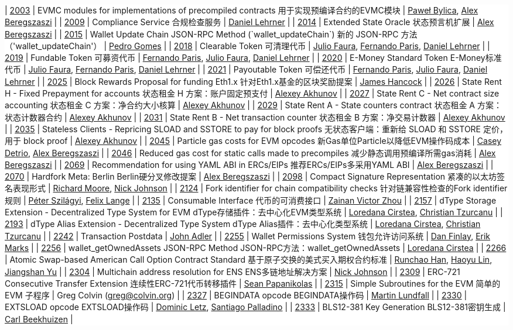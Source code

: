 | [2003](https://eips.ethereum.org/EIPS/eip-2003) | EVMC modules for implementations of precompiled contracts 用于实现预编译合约的EVMC模块 | [Paweł Bylica](https://github.com/chfast), [Alex Beregszaszi](https://github.com/axic) |
| [2009](https://eips.ethereum.org/EIPS/eip-2009) | Compliance Service 合规检查服务 | [Daniel Lehrner](mailto:daniel@io.builders) |
| [2014](https://eips.ethereum.org/EIPS/eip-2014) | Extended State Oracle 状态预言机扩展 | [Alex Beregszaszi](https://github.com/axic) |
| [2015](https://eips.ethereum.org/EIPS/eip-2015) | Wallet Update Chain JSON-RPC Method  \(\`wallet\_updateChain\`\) 新的 JSON-RPC 方法（'wallet\_updateChain'） | [Pedro Gomes](https://github.com/pedrouid) |
| [2018](https://eips.ethereum.org/EIPS/eip-2018) | Clearable Token 可清理代币 | [Julio Faura](mailto:julio@adhara.io), [Fernando Paris](mailto:fer@io.builders), [Daniel Lehrner](mailto:daniel@io.builders) |
| [2019](https://eips.ethereum.org/EIPS/eip-2019) | Fundable Token 可募资代币 | [Fernando Paris](mailto:fer@io.builders), [Julio Faura](mailto:julio@adhara.io), [Daniel Lehrner](mailto:daniel@io.builders) |
| [2020](https://eips.ethereum.org/EIPS/eip-2020) | E-Money Standard Token   E-Money标准代币 | [Julio Faura](mailto:julio@adhara.io), [Fernando Paris](mailto:fer@io.builders), [Daniel Lehrner](mailto:daniel@io.builders) |
| [2021](https://eips.ethereum.org/EIPS/eip-2021) | Payoutable Token 可偿还代币 | [Fernando Paris](mailto:fer@io.builders), [Julio Faura](mailto:julio@adhara.io), [Daniel Lehrner](mailto:daniel@io.builders) |
| [2025](https://eips.ethereum.org/EIPS/eip-2025) | Block Rewards Proposal for funding Eth1.x 针对Eth1.x基金的区块奖励提案 | [James Hancock](https://github.com/madeoftin) |
| [2026](https://eips.ethereum.org/EIPS/eip-2026) | State Rent H - Fixed Prepayment for accounts   状态租金 H 方案：账户固定预支付 | [Alexey Akhunov](https://github.com/AlexeyAkhunov) |
| [2027](https://eips.ethereum.org/EIPS/eip-2027) | State Rent C - Net contract size accounting  状态租金 C 方案：净合约大小核算 | [Alexey Akhunov](https://github.com/AlexeyAkhunov) |
| [2029](https://eips.ethereum.org/EIPS/eip-2029) | State Rent A - State counters contract 状态租金 A 方案：状态计数器合约 | [Alexey Akhunov](https://github.com/AlexeyAkhunov) |
| [2031](https://eips.ethereum.org/EIPS/eip-2031) | State Rent B - Net transaction counter 状态租金 B 方案：净交易计数器 | [Alexey Akhunov](https://github.com/AlexeyAkhunov) |
| [2035](https://eips.ethereum.org/EIPS/eip-2035) | Stateless Clients - Repricing SLOAD and SSTORE to pay for block proofs 无状态客户端：重新给 SLOAD 和 SSTORE 定价，用于 block proof | [Alexey Akhunov](https://github.com/AlexeyAkhunov) |
| [2045](https://eips.ethereum.org/EIPS/eip-2045) | Particle gas costs for EVM opcodes 新Gas单位Particle以降低EVM操作码成本 | [Casey Detrio](https://github.com/cdetrio), [Alex Beregszaszi](https://github.com/axic) |
| [2046](https://eips.ethereum.org/EIPS/eip-2046) | Reduced gas cost for static calls made to precompiles 减少静态调用预编译所需gas消耗 | [Alex Beregszaszi](https://github.com/axic) |
| [2069](https://eips.ethereum.org/EIPS/eip-2069) | Recommendation for using YAML ABI in ERCs/EIPs   推荐ERCs/EIPs多采用YAML ABI | [Alex Beregszaszi](https://github.com/axic) |
| [2070](https://eips.ethereum.org/EIPS/eip-2070) | Hardfork Meta: Berlin  Berlin硬分叉修改提案 | [Alex Beregszaszi](https://github.com/axic) |
| [2098](https://eips.ethereum.org/EIPS/eip-2098) | Compact Signature Representation 紧凑的以太坊签名表现形式 | [Richard Moore](https://github.com/ricmoo), [Nick Johnson](mailto:nick@ethereum.org) |
| [2124](https://eips.ethereum.org/EIPS/eip-2124) | Fork identifier for chain compatibility checks 针对链兼容性检查的Fork identifier规则 | [Péter Szilágyi](mailto:peterke@gmail.com), [Felix Lange](mailto:fjl@ethereum.org) |
| [2135](https://eips.ethereum.org/EIPS/eip-2135) | Consumable Interface 代币的可消费接口 | [Zainan Victor Zhou](https://github.com/xinbenlv) |
| [2157](https://eips.ethereum.org/EIPS/eip-2157) | dType Storage Extension - Decentralized Type System for EVM dType存储插件：去中心化EVM类型系统 | [Loredana Cirstea](https://github.com/loredanacirstea), [Christian Tzurcanu](https://github.com/ctzurcanu) |
| [2193](https://eips.ethereum.org/EIPS/eip-2193) | dType Alias Extension - Decentralized Type System dType Alias插件：去中心化类型系统 | [Loredana Cirstea](https://github.com/loredanacirstea), [Christian Tzurcanu](https://github.com/ctzurcanu) |
| [2242](https://eips.ethereum.org/EIPS/eip-2242) | Transaction Postdata  | [John Adler](https://github.com/adlerjohn) |
| [2255](https://eips.ethereum.org/EIPS/eip-2255) | Wallet Permissions System 钱包允许访问系统 | [Dan Finlay](https://github.com/danfinlay), [Erik Marks](https://github.com/rekmarks) |
| [2256](https://eips.ethereum.org/EIPS/eip-2256) | wallet\_getOwnedAssets JSON-RPC Method     JSON-RPC方法：wallet\_getOwnedAssets  | [Loredana Cirstea](https://github.com/loredanacirstea) |
| [2266](https://eips.ethereum.org/EIPS/eip-2266) | Atomic Swap-based American Call Option Contract Standard   基于原子交换的美式买入期权合约标准 | [Runchao Han](mailto:runchao.han@monash.edu), [Haoyu Lin](mailto:chris.haoyul@gmail.com), [Jiangshan Yu](mailto:jiangshan.yu@monash.edu) |
| [2304](https://eips.ethereum.org/EIPS/eip-2304) | Multichain address resolution for ENS ENS多链地址解决方案 | [Nick Johnson](mailto:nick@ens.domains) |
| [2309](https://eips.ethereum.org/EIPS/eip-2309) | ERC-721 Consecutive Transfer Extension 连续性ERC-721代币转移插件 | [Sean Papanikolas](https://github.com/pizza-r0b) |
| [2315](https://eips.ethereum.org/EIPS/eip-2315) | Simple Subroutines for the EVM 简单的 EVM 子程序 | Greg Colvin \(greg@colvin.org\) |
| [2327](https://eips.ethereum.org/EIPS/eip-2327) | BEGINDATA opcode BEGINDATA操作码 | [Martin Lundfall](https://github.com/MrChico) |
| [2330](https://eips.ethereum.org/EIPS/eip-2330) | EXTSLOAD opcode EXTSLOAD操作码 | [Dominic Letz](https://github.com/dominicletz), [Santiago Palladino](https://github.com/spalladino) |
| [2333](https://eips.ethereum.org/EIPS/eip-2333) | BLS12-381 Key Generation BLS12-381密钥生成 | [Carl Beekhuizen](mailto:carl@ethereum.org) |
